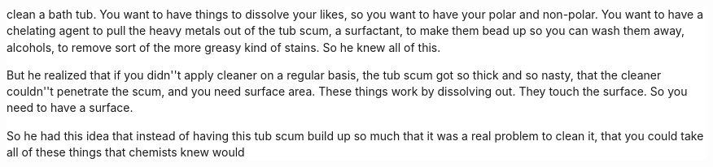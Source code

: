   <span m="1034609">clean</span> <span m="1034900">a</span> <span m="1034960">bath</span>
  <span m="1035280">tub.</span> <span m="1035950">You</span> <span m="1036119">want</span>
  <span m="1036480">to</span> <span m="1036700">have</span> <span m="1037200">things</span>
  <span m="1037520">to</span> <span m="1037619">dissolve</span> <span m="1038390">your</span>
  <span m="1038589">likes,</span> <span m="1040280">so</span> <span m="1040440">you</span>
  <span m="1040550">want</span> <span m="1040720">to</span> <span m="1040780">have</span>
  <span m="1040940">your</span> <span m="1041060">polar</span> <span m="1041500">and</span>
  <span m="1041599">non-polar.</span> <span m="1042300">You</span> <span m="1042420">want</span>
  <span m="1042579">to</span> <span m="1042640">have</span> <span m="1043220">a</span>
  <span m="1043589">chelating</span> <span m="1044390">agent</span> <span m="1044810">to</span>
  <span m="1044890">pull</span> <span m="1045210">the</span> <span m="1045450">heavy</span>
  <span m="1045800">metals</span> <span m="1046380">out</span> <span m="1046569">of</span>
  <span m="1046760">the</span> <span m="1046940">tub</span> <span m="1047329">scum,</span>
  <span m="1047950">a surfactant,</span> <span m="1048830">to</span> <span m="1048960">make</span>
  <span m="1049220">them</span> <span m="1049380">bead</span> <span m="1049670">up</span>
  <span m="1049900">so</span> <span m="1050110">you</span> <span m="1050220">can</span>
  <span m="1050420">wash</span> <span m="1050780">them</span> <span m="1050920">away,</span>
  <span m="1052050">alcohols,</span> <span m="1052900">to</span> <span m="1053020">remove</span>
  <span m="1053480">sort</span> <span m="1053720">of</span> <span m="1053840">the</span>
  <span m="1053910">more</span> <span m="1054150">greasy</span> <span m="1054720">kind</span>
  <span m="1054970">of</span> <span m="1055030">stains.</span> <span m="1055390">So</span>
  <span m="1055550">he</span> <span m="1055730">knew</span> <span m="1055920">all</span>
  <span m="1056180">of</span> <span m="1056280">this.</span></p><p><span m="1056870">But</span>
  <span m="1057350">he</span> <span m="1057520">realized</span> <span m="1057960">that</span>
  <span m="1058070">if</span> <span m="1058230">you</span> <span m="1058370">didn''t</span>
  <span m="1059230">apply</span> <span m="1059840">cleaner</span> <span m="1060500">on</span>
  <span m="1060600">a</span> <span m="1060700">regular</span> <span m="1061140">basis,</span>
  <span m="1061980">the</span> <span m="1062120">tub</span> <span m="1062510">scum</span>
  <span m="1062940">got</span> <span m="1063270">so</span> <span m="1063650">thick</span>
  <span m="1064090">and</span> <span m="1064310">so</span> <span m="1064600">nasty,</span>
  <span m="1065510">that</span> <span m="1065690">the</span> <span m="1065760">cleaner</span>
  <span m="1066160">couldn''t</span> <span m="1066580">penetrate</span> <span m="1067620">the</span>
  <span m="1067730">scum,</span> <span m="1068680">and</span> <span m="1068870">you</span>
  <span m="1068940">need</span> <span m="1069230">surface</span> <span m="1069780">area.</span>
  <span m="1070170">These</span> <span m="1070460">things</span> <span m="1070740">work</span>
  <span m="1071140">by</span> <span m="1071910">dissolving</span> <span m="1072700">out.</span>
  <span m="1073060">They</span> <span m="1073160">touch</span> <span m="1073510">the</span>
  <span m="1073600">surface.</span> <span m="1074130">So</span> <span m="1074260">you</span>
  <span m="1074370">need</span> <span m="1074600">to</span> <span m="1074690">have</span>
  <span m="1074930">a</span> <span m="1074970">surface.</span></p><p><span m="1075450">So</span>
  <span m="1075830">he</span> <span m="1076110">had</span> <span m="1076480">this</span>
  <span m="1076700">idea</span> <span m="1077530">that</span> <span m="1077680">instead</span>
  <span m="1078290">of</span> <span m="1078680">having</span> <span m="1079060">this</span>
  <span m="1079320">tub</span> <span m="1079600">scum</span> <span m="1080350">build</span>
  <span m="1080610">up</span> <span m="1080780">so</span> <span m="1081060">much</span>
  <span m="1081440">that</span> <span m="1081590">it</span> <span m="1081670">was</span>
  <span m="1081800">a</span> <span m="1081870">real</span> <span m="1082090">problem</span>
  <span m="1082790">to</span> <span m="1082900">clean</span> <span m="1083270">it,</span>
  <span m="1083890">that</span> <span m="1084090">you</span> <span m="1084330">could</span>
  <span m="1084560">take</span> <span m="1084980">all</span> <span m="1085300">of</span>
  <span m="1085410">these</span> <span m="1085690">things</span> <span m="1086090">that</span>
  <span m="1086770">chemists</span> <span m="1087220">knew</span> <span m="1087700">would</span>
